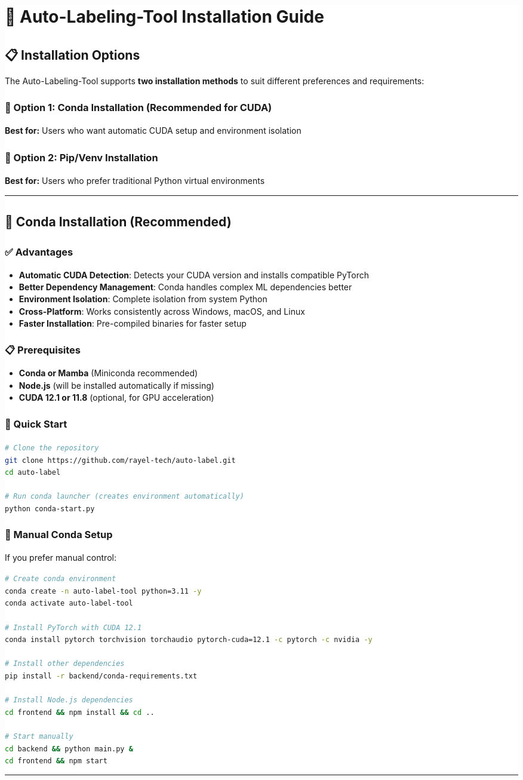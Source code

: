 # 🚀 Auto-Labeling-Tool Installation Guide

## 📋 Installation Options

The Auto-Labeling-Tool supports **two installation methods** to suit different preferences and requirements:

### 🐍 Option 1: Conda Installation (Recommended for CUDA)
**Best for:** Users who want automatic CUDA setup and environment isolation

### 🔧 Option 2: Pip/Venv Installation  
**Best for:** Users who prefer traditional Python virtual environments

---

## 🐍 Conda Installation (Recommended)

### ✅ Advantages
- **Automatic CUDA Detection**: Detects your CUDA version and installs compatible PyTorch
- **Better Dependency Management**: Conda handles complex ML dependencies better
- **Environment Isolation**: Complete isolation from system Python
- **Cross-Platform**: Works consistently across Windows, macOS, and Linux
- **Faster Installation**: Pre-compiled binaries for faster setup

### 📋 Prerequisites
- **Conda or Mamba** (Miniconda recommended)
- **Node.js** (will be installed automatically if missing)
- **CUDA 12.1 or 11.8** (optional, for GPU acceleration)

### 🚀 Quick Start
```bash
# Clone the repository
git clone https://github.com/rayel-tech/auto-label.git
cd auto-label

# Run conda launcher (creates environment automatically)
python conda-start.py
```

### 🔧 Manual Conda Setup
If you prefer manual control:

```bash
# Create conda environment
conda create -n auto-label-tool python=3.11 -y
conda activate auto-label-tool

# Install PyTorch with CUDA 12.1
conda install pytorch torchvision torchaudio pytorch-cuda=12.1 -c pytorch -c nvidia -y

# Install other dependencies
pip install -r backend/conda-requirements.txt

# Install Node.js dependencies
cd frontend && npm install && cd ..

# Start manually
cd backend && python main.py &
cd frontend && npm start
```

---